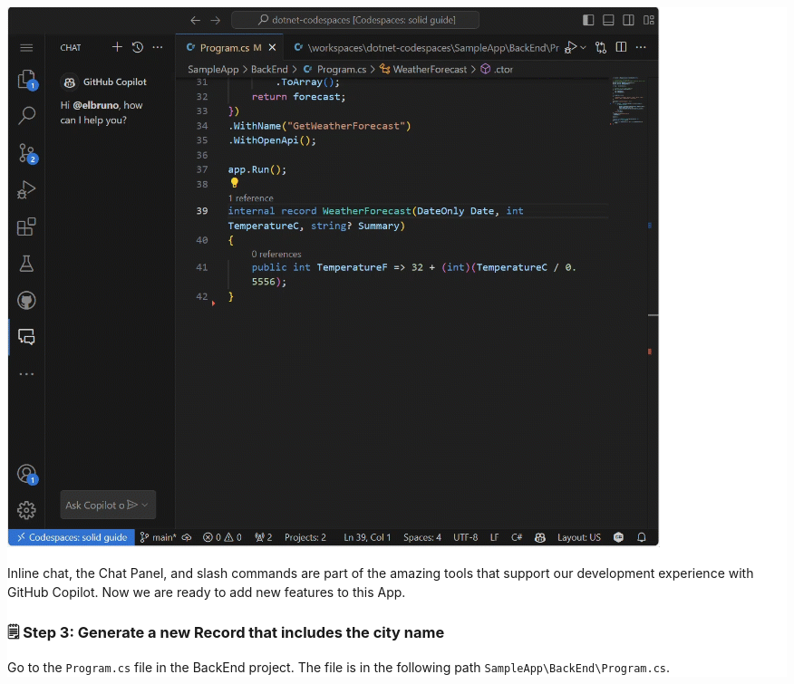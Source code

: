 ![Use slash command to generate the documentation for a piece of code](./013SlashCmdDoc.gif)

Inline chat, the Chat Panel, and slash commands are part of the amazing tools that support our development experience with GitHub Copilot. Now we are ready to add new features to this App.


### 🗒️ Step 3: Generate a new Record that includes the city name

Go to the `Program.cs` file in the BackEnd project. The file is in the following path `SampleApp\BackEnd\Program.cs`. 
